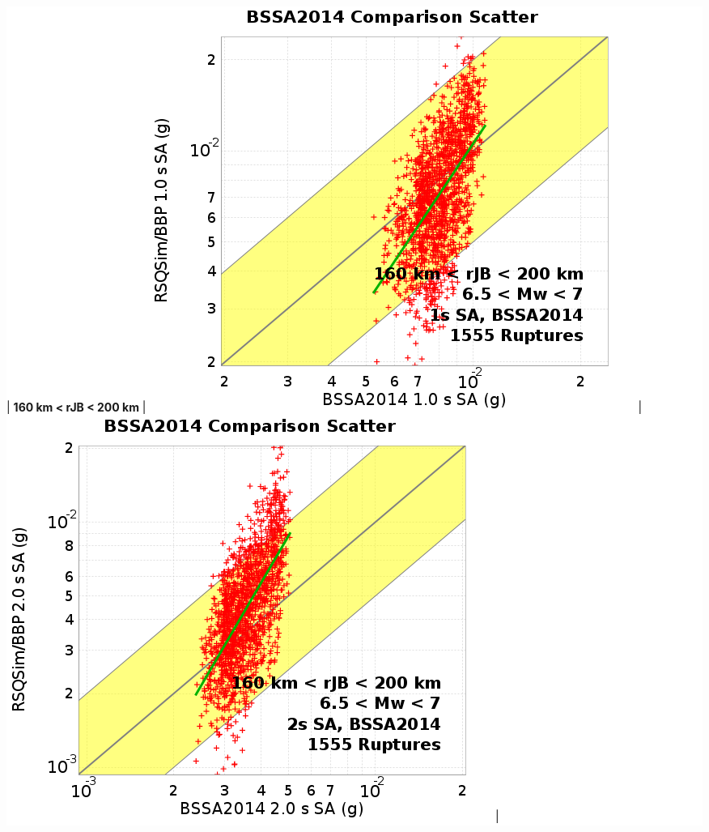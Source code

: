 | **160 km < rJB < 200 km** | ![Scatter Plot](resources/SBSM_mag_6.5_7_dist_160_200_1s_BSSA2014_scatter.png) | ![Scatter Plot](resources/SBSM_mag_6.5_7_dist_160_200_2s_BSSA2014_scatter.png) |